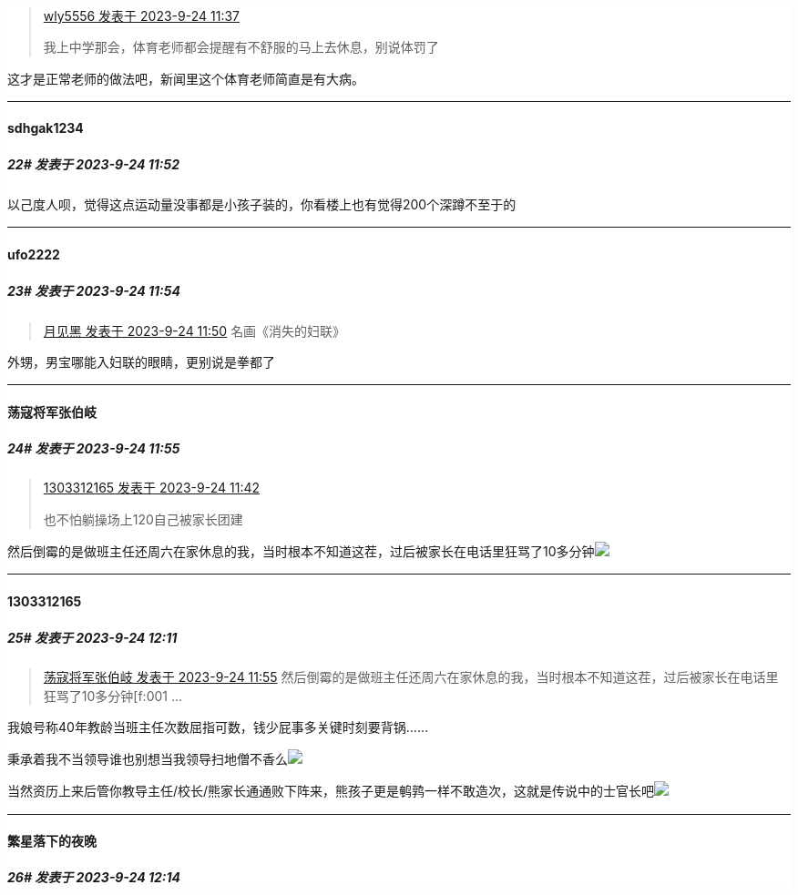 <blockquote><a href="httphttps://bbs.saraba1st.com/2b/forum.php?mod=redirect&amp;goto=findpost&amp;pid=62510176&amp;ptid=2154101" target="_blank">wly5556 发表于 2023-9-24 11:37</a>

我上中学那会，体育老师都会提醒有不舒服的马上去休息，别说体罚了</blockquote>
这才是正常老师的做法吧，新闻里这个体育老师简直是有大病。

*****

####  sdhgak1234  
##### 22#       发表于 2023-9-24 11:52

以己度人呗，觉得这点运动量没事都是小孩子装的，你看楼上也有觉得200个深蹲不至于的

*****

####  ufo2222  
##### 23#       发表于 2023-9-24 11:54

<blockquote><a href="httphttps://bbs.saraba1st.com/2b/forum.php?mod=redirect&amp;goto=findpost&amp;pid=62510289&amp;ptid=2154101" target="_blank">月见黑 发表于 2023-9-24 11:50</a>
名画《消失的妇联》</blockquote>
外甥，男宝哪能入妇联的眼睛，更别说是拳都了

*****

####  荡寇将军张伯岐  
##### 24#       发表于 2023-9-24 11:55

<blockquote><a href="httphttps://bbs.saraba1st.com/2b/forum.php?mod=redirect&amp;goto=findpost&amp;pid=62510233&amp;ptid=2154101" target="_blank">1303312165 发表于 2023-9-24 11:42</a>

也不怕躺操场上120自己被家长团建</blockquote>
然后倒霉的是做班主任还周六在家休息的我，当时根本不知道这茬，过后被家长在电话里狂骂了10多分钟<img src="https://static.saraba1st.com/image/smiley/face2017/001.png" referrerpolicy="no-referrer">

*****

####  1303312165  
##### 25#       发表于 2023-9-24 12:11

<blockquote><a href="httphttps://bbs.saraba1st.com/2b/forum.php?mod=redirect&amp;goto=findpost&amp;pid=62510329&amp;ptid=2154101" target="_blank">荡寇将军张伯岐 发表于 2023-9-24 11:55</a>
然后倒霉的是做班主任还周六在家休息的我，当时根本不知道这茬，过后被家长在电话里狂骂了10多分钟[f:001 ...</blockquote>
我娘号称40年教龄当班主任次数屈指可数，钱少屁事多关键时刻要背锅……

秉承着我不当领导谁也别想当我领导扫地僧不香么<img src="https://static.saraba1st.com/image/smiley/face2017/042.png" referrerpolicy="no-referrer">

当然资历上来后管你教导主任/校长/熊家长通通败下阵来，熊孩子更是鹌鹑一样不敢造次，这就是传说中的士官长吧<img src="https://static.saraba1st.com/image/smiley/face2017/037.png" referrerpolicy="no-referrer">

*****

####  繁星落下的夜晚  
##### 26#       发表于 2023-9-24 12:14
